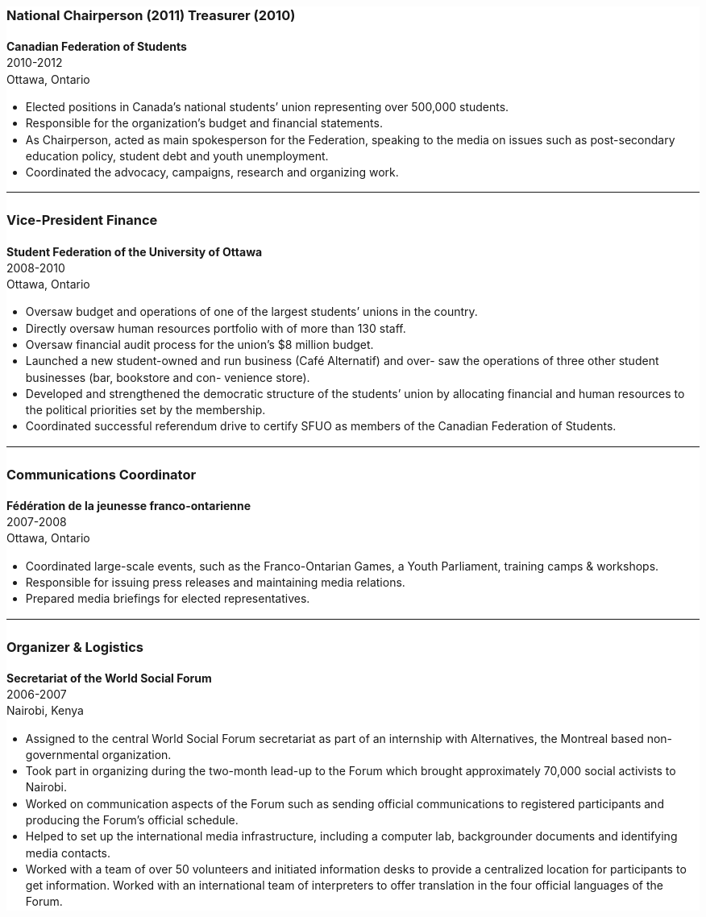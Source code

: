
### **National Chairperson (2011) Treasurer (2010)**
**Canadian Federation of Students**  
2010-2012  
Ottawa, Ontario  

- Elected positions in Canada’s national students’ union representing over 500,000 students. 
- Responsible for the organization’s budget and financial statements. 
- As Chairperson, acted as main spokesperson for the Federation, speaking to the media on issues such as post-secondary education policy, student debt and youth unemployment. 
- Coordinated the advocacy, campaigns, research and organizing work.

---

### Vice-President Finance
**Student Federation of the University of Ottawa**  
2008-2010  
Ottawa, Ontario  

- Oversaw budget and operations of one of the largest students’ unions in the country. 
- Directly oversaw human resources portfolio with of more than 130 staff.
- Oversaw financial audit process for the union’s $8 million budget. 
- Launched a new student-owned and run business (Café Alternatif) and over- saw the operations of three other student businesses (bar, bookstore and con- venience store). 
- Developed and strengthened the democratic structure of the students’ union by allocating financial and human resources to the political priorities set by the membership. 
- Coordinated successful referendum drive to certify SFUO as members of the Canadian Federation of Students.

---

### Communications Coordinator
**Fédération de la jeunesse franco-ontarienne**  
2007-2008  
Ottawa, Ontario

- Coordinated large-scale events, such as the Franco-Ontarian Games, a Youth Parliament, training camps & workshops.
-  Responsible for issuing press releases and maintaining media relations. 
-  Prepared media briefings for elected representatives.

---

### Organizer & Logistics
**Secretariat of the World Social Forum**  
2006-2007  
Nairobi, Kenya

- Assigned to the central World Social Forum secretariat as part of an internship with Alternatives, the Montreal based non-governmental organization. 
- Took part in organizing during the two-month lead-up to the Forum which brought approximately 70,000 social activists to Nairobi. 
- Worked on communication aspects of the Forum such as sending official communications to registered participants and producing the Forum’s official schedule. 
- Helped to set up the international media infrastructure, including a computer lab, backgrounder documents and identifying media contacts. 
- Worked with a team of over 50 volunteers and initiated information desks to provide a centralized location for participants to get information. Worked with an international team of interpreters to offer translation in the four official languages of the Forum.
